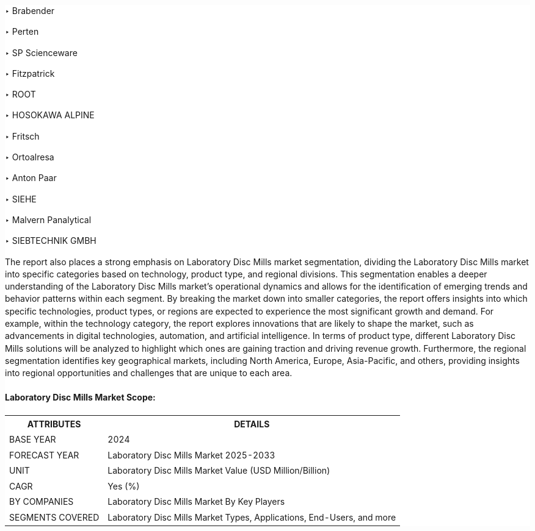 ‣ Brabender

‣ Perten

‣ SP Scienceware

‣ Fitzpatrick

‣ ROOT

‣ HOSOKAWA ALPINE

‣ Fritsch

‣ Ortoalresa

‣ Anton Paar

‣ SIEHE

‣ Malvern Panalytical

‣ SIEBTECHNIK GMBH

The report also places a strong emphasis on Laboratory Disc Mills market segmentation, dividing the Laboratory Disc Mills market into specific categories based on technology, product type, and regional divisions. This segmentation enables a deeper understanding of the Laboratory Disc Mills market’s operational dynamics and allows for the identification of emerging trends and behavior patterns within each segment. By breaking the market down into smaller categories, the report offers insights into which specific technologies, product types, or regions are expected to experience the most significant growth and demand. For example, within the technology category, the report explores innovations that are likely to shape the market, such as advancements in digital technologies, automation, and artificial intelligence. In terms of product type, different Laboratory Disc Mills solutions will be analyzed to highlight which ones are gaining traction and driving revenue growth. Furthermore, the regional segmentation identifies key geographical markets, including North America, Europe, Asia-Pacific, and others, providing insights into regional opportunities and challenges that are unique to each area.

<h4>Laboratory Disc Mills Market Scope:</h4>
<table>
<tr>
<th>ATTRIBUTES</th>
<th>DETAILS</th>
</tr>
<tr>
<td>BASE YEAR</td>
<td>2024</td>
</tr>
<tr>
<td>FORECAST YEAR</td>
<td>Laboratory Disc Mills Market 2025-2033</td>
</tr>
<tr>
<td>UNIT</td>
<td>Laboratory Disc Mills Market Value (USD Million/Billion)</td>
<tr>
<td>CAGR</td>
<td>Yes (%)</td>
</tr>
</tr>
<tr>
<td>BY COMPANIES</td>
<td>Laboratory Disc Mills Market By Key Players</td>
</tr>
<tr>
<td>SEGMENTS COVERED</td>
<td>Laboratory Disc Mills Market Types, Applications, End-Users, and more</td>
</tr>
<tr>